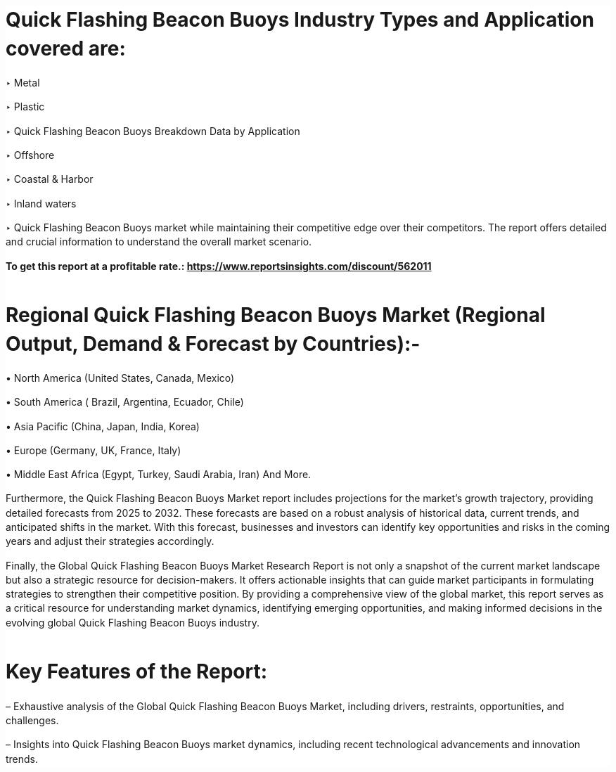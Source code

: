 
# <strong>Quick Flashing Beacon Buoys Industry Types and Application covered are:</strong>

‣ Metal

   ‣ Plastic

‣ Quick Flashing Beacon Buoys Breakdown Data by Application

   ‣ Offshore

   ‣ Coastal & Harbor

   ‣ Inland waters

   ‣ Quick Flashing Beacon Buoys market while maintaining their competitive edge over their competitors. The report offers detailed and crucial information to understand the overall market scenario.

<strong>To get this report at a profitable rate.: <a href=https://www.reportsinsights.com/discount/562011>https://www.reportsinsights.com/discount/562011</a></strong>

# <strong>Regional Quick Flashing Beacon Buoys Market (Regional Output, Demand &amp; Forecast by Countries):-</strong>

• North America (United States, Canada, Mexico)

• South America ( Brazil, Argentina, Ecuador, Chile)

• Asia Pacific (China, Japan, India, Korea)

• Europe (Germany, UK, France, Italy)

• Middle East Africa (Egypt, Turkey, Saudi Arabia, Iran) And More.

Furthermore, the Quick Flashing Beacon Buoys Market report includes projections for the market’s growth trajectory, providing detailed forecasts from 2025 to 2032. These forecasts are based on a robust analysis of historical data, current trends, and anticipated shifts in the market. With this forecast, businesses and investors can identify key opportunities and risks in the coming years and adjust their strategies accordingly.

Finally, the Global Quick Flashing Beacon Buoys Market Research Report is not only a snapshot of the current market landscape but also a strategic resource for decision-makers. It offers actionable insights that can guide market participants in formulating strategies to strengthen their competitive position. By providing a comprehensive view of the global market, this report serves as a critical resource for understanding market dynamics, identifying emerging opportunities, and making informed decisions in the evolving global Quick Flashing Beacon Buoys industry.

# <strong>Key Features of the Report:</strong>

– Exhaustive analysis of the Global Quick Flashing Beacon Buoys Market, including drivers, restraints, opportunities, and challenges.

– Insights into Quick Flashing Beacon Buoys market dynamics, including recent technological advancements and innovation trends.
